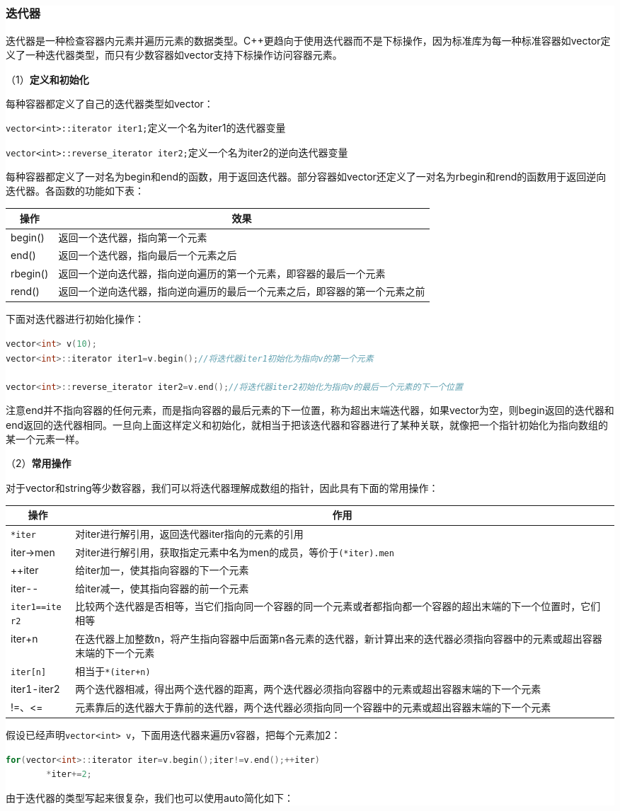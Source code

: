 ### 迭代器

迭代器是一种检查容器内元素并遍历元素的数据类型。C++更趋向于使用迭代器而不是下标操作，因为标准库为每一种标准容器如vector定义了一种迭代器类型，而只有少数容器如vector支持下标操作访问容器元素。

（1）**定义和初始化**

每种容器都定义了自己的迭代器类型如vector：

`vector<int>::iterator iter1;`定义一个名为iter1的迭代器变量

`vector<int>::reverse_iterator iter2;`定义一个名为iter2的逆向迭代器变量

每种容器都定义了一对名为begin和end的函数，用于返回迭代器。部分容器如vector还定义了一对名为rbegin和rend的函数用于返回逆向迭代器。各函数的功能如下表：

操作|效果
-|-
begin()|返回一个迭代器，指向第一个元素
end()|返回一个迭代器，指向最后一个元素之后
rbegin()|返回一个逆向迭代器，指向逆向遍历的第一个元素，即容器的最后一个元素
rend()|返回一个逆向迭代器，指向逆向遍历的最后一个元素之后，即容器的第一个元素之前

下面对迭代器进行初始化操作：

```cpp
vector<int> v(10);
vector<int>::iterator iter1=v.begin();//将迭代器iter1初始化为指向v的第一个元素

vector<int>::reverse_iterator iter2=v.end();//将迭代器iter2初始化为指向v的最后一个元素的下一个位置
```

注意end并不指向容器的任何元素，而是指向容器的最后元素的下一位置，称为超出末端迭代器，如果vector为空，则begin返回的迭代器和end返回的迭代器相同。一旦向上面这样定义和初始化，就相当于把该迭代器和容器进行了某种关联，就像把一个指针初始化为指向数组的某一个元素一样。

（2）**常用操作**

对于vector和string等少数容器，我们可以将迭代器理解成数组的指针，因此具有下面的常用操作：

操作|作用
-|-
`*iter`|对iter进行解引用，返回迭代器iter指向的元素的引用
iter->men|对iter进行解引用，获取指定元素中名为men的成员，等价于`(*iter).men`
++iter|给iter加一，使其指向容器的下一个元素
iter--|给iter减一，使其指向容器的前一个元素
`iter1==iter2`|比较两个迭代器是否相等，当它们指向同一个容器的同一个元素或者都指向都一个容器的超出末端的下一个位置时，它们相等
iter+n|在迭代器上加整数n，将产生指向容器中后面第n各元素的迭代器，新计算出来的迭代器必须指向容器中的元素或超出容器末端的下一个元素
`iter[n]`|相当于`*(iter+n)`
iter1-iter2|两个迭代器相减，得出两个迭代器的距离，两个迭代器必须指向容器中的元素或超出容器末端的下一个元素
!=、<=|元素靠后的迭代器大于靠前的迭代器，两个迭代器必须指向同一个容器中的元素或超出容器末端的下一个元素

假设已经声明`vector<int> v`，下面用迭代器来遍历v容器，把每个元素加2：

```cpp
for(vector<int>::iterator iter=v.begin();iter!=v.end();++iter)
        *iter+=2;
```

由于迭代器的类型写起来很复杂，我们也可以使用auto简化如下：
